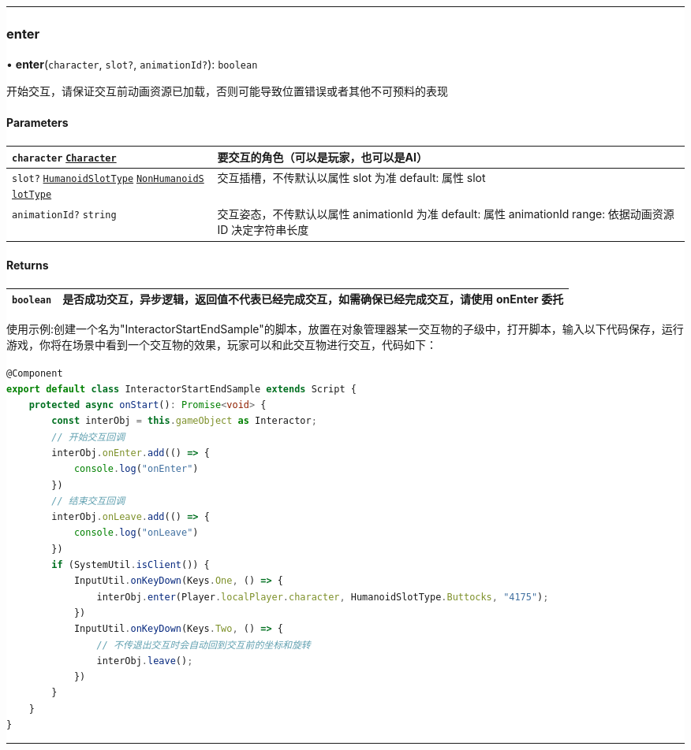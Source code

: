 ___

### enter <Score text="enter" /> 

• **enter**(`character`, `slot?`, `animationId?`): `boolean` <Badge type="tip" text="other" />

开始交互，请保证交互前动画资源已加载，否则可能导致位置错误或者其他不可预料的表现

#### Parameters

| `character` [`Character`](mw.Character.md) |  要交互的角色（可以是玩家，也可以是AI） |
| :------ | :------ |
| `slot?` [`HumanoidSlotType`](../enums/mw.HumanoidSlotType.md)  [`NonHumanoidSlotType`](../enums/mw.NonHumanoidSlotType.md) |  交互插槽，不传默认以属性 slot 为准 default: 属性 slot |
| `animationId?` `string` |  交互姿态，不传默认以属性 animationId 为准 default: 属性 animationId range: 依据动画资源 ID 决定字符串长度 |

#### Returns

| `boolean` | 是否成功交互，异步逻辑，返回值不代表已经完成交互，如需确保已经完成交互，请使用 onEnter 委托 |
| :------ | :------ |

<span style="font-size: 14px;">
使用示例:创建一个名为"InteractorStartEndSample"的脚本，放置在对象管理器某一交互物的子级中，打开脚本，输入以下代码保存，运行游戏，你将在场景中看到一个交互物的效果，玩家可以和此交互物进行交互，代码如下：
</span>

```ts
@Component
export default class InteractorStartEndSample extends Script {
    protected async onStart(): Promise<void> {
        const interObj = this.gameObject as Interactor;
        // 开始交互回调
        interObj.onEnter.add(() => {
            console.log("onEnter")
        })
        // 结束交互回调
        interObj.onLeave.add(() => {
            console.log("onLeave")
        })
        if (SystemUtil.isClient()) {
            InputUtil.onKeyDown(Keys.One, () => {
                interObj.enter(Player.localPlayer.character, HumanoidSlotType.Buttocks, "4175");
            })
            InputUtil.onKeyDown(Keys.Two, () => {
                // 不传退出交互时会自动回到交互前的坐标和旋转
                interObj.leave();
            })
        }
    }
}
```

___
